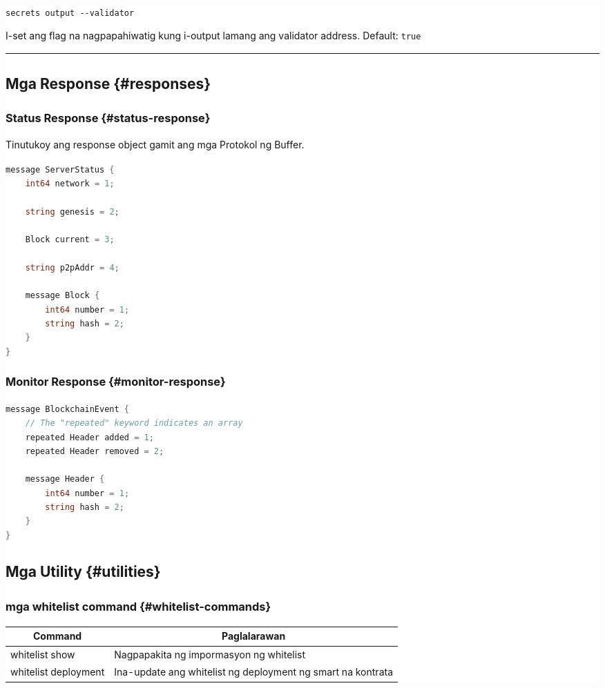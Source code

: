     secrets output --validator

</TabItem>
</Tabs>

I-set ang flag na nagpapahiwatig kung i-output lamang ang validator address. Default: `true`

---

## Mga Response {#responses}

### Status Response {#status-response}

Tinutukoy ang response object gamit ang mga Protokol ng Buffer.
````go title="minimal/proto/system.proto"
message ServerStatus {
    int64 network = 1;

    string genesis = 2;

    Block current = 3;

    string p2pAddr = 4;

    message Block {
        int64 number = 1;
        string hash = 2;
    }
}
````

### Monitor Response {#monitor-response}
````go title="minimal/proto/system.proto"
message BlockchainEvent {
    // The "repeated" keyword indicates an array
    repeated Header added = 1;
    repeated Header removed = 2;

    message Header {
        int64 number = 1;
        string hash = 2;
    }
}
````

## Mga Utility {#utilities}

### mga whitelist command {#whitelist-commands}

| **Command** | **Paglalarawan** |
|------------------------|-------------------------------------------------------------------------------------|
| whitelist show | Nagpapakita ng impormasyon ng whitelist |
| whitelist deployment | Ina-update ang whitelist ng deployment ng smart na kontrata |
